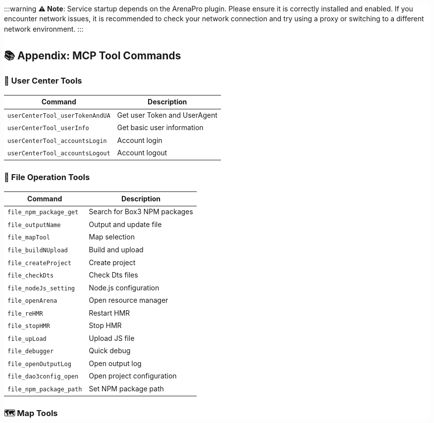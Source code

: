:::warning
**⚠️ Note**: Service startup depends on the ArenaPro plugin. Please ensure it is correctly installed and enabled. If you encounter network issues, it is recommended to check your network connection and try using a proxy or switching to a different network environment.
:::

## 📚 Appendix: MCP Tool Commands

### 👤 User Center Tools

| Command                         | Description                  |
| ------------------------------- | ---------------------------- |
| `userCenterTool_userTokenAndUA` | Get user Token and UserAgent |
| `userCenterTool_userInfo`       | Get basic user information   |
| `userCenterTool_accountsLogin`  | Account login                |
| `userCenterTool_accountsLogout` | Account logout               |

### 📁 File Operation Tools

| Command                 | Description                  |
| ----------------------- | ---------------------------- |
| `file_npm_package_get`  | Search for Box3 NPM packages |
| `file_outputName`       | Output and update file       |
| `file_mapTool`          | Map selection                |
| `file_buildNUpload`     | Build and upload             |
| `file_createProject`    | Create project               |
| `file_checkDts`         | Check Dts files              |
| `file_nodeJs_setting`   | Node.js configuration        |
| `file_openArena`        | Open resource manager        |
| `file_reHMR`            | Restart HMR                  |
| `file_stopHMR`          | Stop HMR                     |
| `file_upLoad`           | Upload JS file               |
| `file_debugger`         | Quick debug                  |
| `file_openOutputLog`    | Open output log              |
| `file_dao3config_open`  | Open project configuration   |
| `file_npm_package_path` | Set NPM package path         |

### 🗺️ Map Tools
